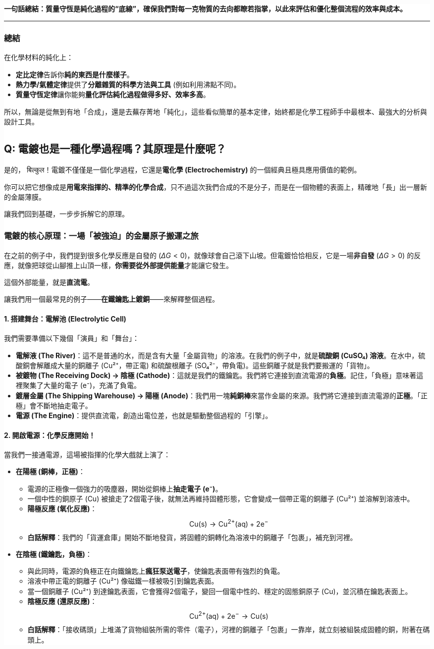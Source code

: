 **一句話總結：質量守恆是純化過程的“底線”，確保我們對每一克物質的去向都瞭若指掌，以此來評估和優化整個流程的效率與成本。**

---

### 總結

在化學材料的純化上：
*   **定比定律**告訴你**純的東西是什麼樣子**。
*   **熱力學/氣體定律**提供了**分離雜質的科學方法與工具** (例如利用沸點不同)。
*   **質量守恆定律**讓你能夠**量化評估純化過程做得多好、效率多高**。

所以，無論是從無到有地「合成」，還是去蕪存菁地「純化」，這些看似簡單的基本定律，始終都是化學工程師手中最根本、最強大的分析與設計工具。

## Q: 電鍍也是一種化學過程嗎？其原理是什麼呢？

是的， बिल्कुल！電鍍不僅僅是一個化學過程，它還是**電化學 (Electrochemistry)** 的一個經典且極具應用價值的範例。

你可以把它想像成是**用電來指揮的、精準的化學合成**，只不過這次我們合成的不是分子，而是在一個物體的表面上，精確地「長」出一層新的金屬薄膜。

讓我們回到基礎，一步步拆解它的原理。

### 電鍍的核心原理：一場「被強迫」的金屬原子搬運之旅

在之前的例子中，我們提到很多化學反應是自發的 ($\Delta G < 0$)，就像球會自己滾下山坡。但電鍍恰恰相反，它是一場**非自發** ($\Delta G > 0$) 的反應，就像把球從山腳推上山頂一樣，**你需要從外部提供能量**才能讓它發生。

這個外部能量，就是**直流電**。

讓我們用一個最常見的例子——**在鐵鑰匙上鍍銅**——來解釋整個過程。

#### 1. 搭建舞台：電解池 (Electrolytic Cell)

我們需要準備以下幾個「演員」和「舞台」：

*   **電解液 (The River)**：這不是普通的水，而是含有大量「金屬貨物」的溶液。在我們的例子中，就是**硫酸銅 (CuSO₄) 溶液**。在水中，硫酸銅會解離成大量的銅離子 (Cu²⁺，帶正電) 和硫酸根離子 (SO₄²⁻，帶負電)。這些銅離子就是我們要搬運的「貨物」。
*   **被鍍物 (The Receiving Dock) → 陰極 (Cathode)**：這就是我們的鐵鑰匙。我們將它連接到直流電源的**負極**。記住，「負極」意味著這裡聚集了大量的電子 (e⁻)，充滿了負電。
*   **鍍層金屬 (The Shipping Warehouse) → 陽極 (Anode)**：我們用一塊**純銅棒**來當作金屬的來源。我們將它連接到直流電源的**正極**。「正極」會不斷地抽走電子。
*   **電源 (The Engine)**：提供直流電，創造出電位差，也就是驅動整個過程的「引擎」。

#### 2. 開啟電源：化學反應開始！

當我們一接通電源，這場被指揮的化學大戲就上演了：

*   **在陽極 (銅棒，正極)**：
    *   電源的正極像一個強力的吸塵器，開始從銅棒上**抽走電子 (e⁻)**。
    *   一個中性的銅原子 (Cu) 被搶走了2個電子後，就無法再維持固體形態，它會變成一個帶正電的銅離子 (Cu²⁺) 並溶解到溶液中。
    *   **陽極反應 (氧化反應)**： $$ \text{Cu(s)} \rightarrow \text{Cu}^{2+}\text{(aq)} + 2\text{e}^- $$
    *   **白話解釋**：我們的「貨運倉庫」開始不斷地發貨，將固體的銅轉化為溶液中的銅離子「包裹」，補充到河裡。

*   **在陰極 (鐵鑰匙，負極)**：
    *   與此同時，電源的負極正在向鐵鑰匙上**瘋狂泵送電子**，使鑰匙表面帶有強烈的負電。
    *   溶液中帶正電的銅離子 (Cu²⁺) 像磁鐵一樣被吸引到鑰匙表面。
    *   當一個銅離子 (Cu²⁺) 到達鑰匙表面，它會獲得2個電子，變回一個電中性的、穩定的固態銅原子 (Cu)，並沉積在鑰匙表面上。
    *   **陰極反應 (還原反應)**： $$ \text{Cu}^{2+}\text{(aq)} + 2\text{e}^- \rightarrow \text{Cu(s)} $$
    *   **白話解釋**：「接收碼頭」上堆滿了貨物組裝所需的零件（電子），河裡的銅離子「包裹」一靠岸，就立刻被組裝成固體的銅，附著在碼頭上。
